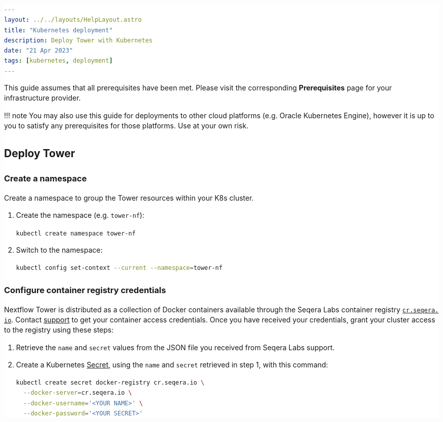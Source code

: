 ```yaml
---
layout: ../../layouts/HelpLayout.astro
title: "Kubernetes deployment"
description: Deploy Tower with Kubernetes
date: "21 Apr 2023"
tags: [kubernetes, deployment]
---
```


This guide assumes that all prerequisites have been met. Please visit the corresponding **Prerequisites** page for your infrastructure provider.

!!! note
    You may also use this guide for deployments to other cloud platforms (e.g. Oracle Kubernetes Engine), however it is up to you to satisfy any prerequisites for those platforms. Use at your own risk.

## Deploy Tower

### Create a namespace

Create a namespace to group the Tower resources within your K8s cluster.

1. Create the namespace (e.g. `tower-nf`):

    ```bash
    kubectl create namespace tower-nf
    ```

2. Switch to the namespace:

    ```bash
    kubectl config set-context --current --namespace=tower-nf
    ```

### Configure container registry credentials

Nextflow Tower is distributed as a collection of Docker containers available through the Seqera Labs 
container registry [`cr.seqera.io`](https://cr.seqera.io). Contact [support](https://support.seqera.io) to get your container access credentials. Once you have received your credentials, grant your cluster access to the registry using these steps:

1. Retrieve the `name` and `secret` values from the JSON file you received from Seqera Labs support.

2. Create a Kubernetes [Secret](https://kubernetes.io/docs/tasks/configmap-secret/managing-secret-using-kubectl/), using the `name` and `secret` retrieved in step 1, with this command:

    ```bash
    kubectl create secret docker-registry cr.seqera.io \
      --docker-server=cr.seqera.io \
      --docker-username='<YOUR NAME>' \
      --docker-password='<YOUR SECRET>'
    ```
